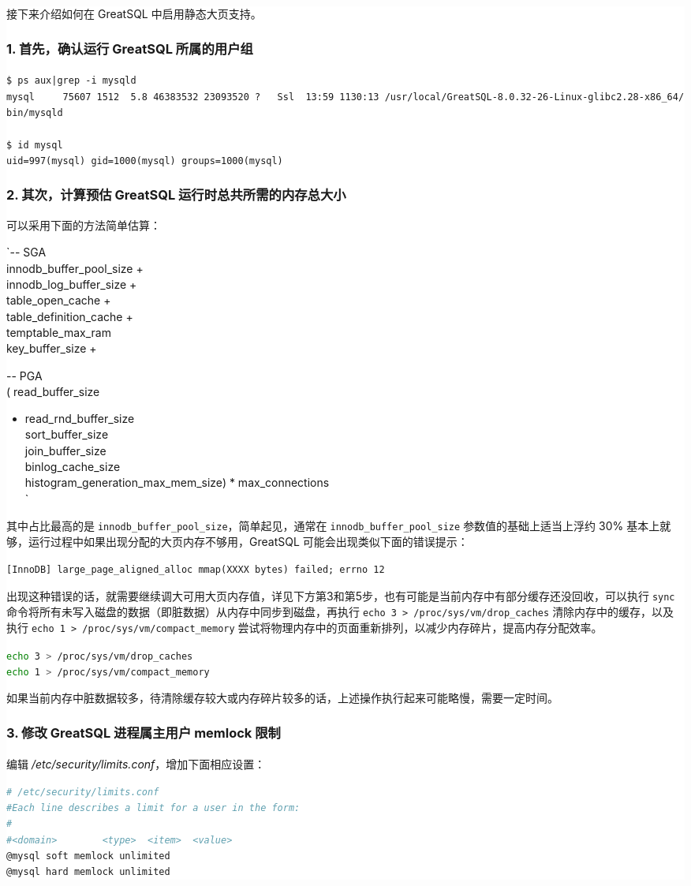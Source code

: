 接下来介绍如何在 GreatSQL 中启用静态大页支持。

### **1\. 首先，确认运行 GreatSQL 所属的用户组**

```
$ ps aux|grep -i mysqld  
mysql     75607 1512  5.8 46383532 23093520 ?   Ssl  13:59 1130:13 /usr/local/GreatSQL-8.0.32-26-Linux-glibc2.28-x86_64/bin/mysqld  
  
$ id mysql  
uid=997(mysql) gid=1000(mysql) groups=1000(mysql)  
```

### **2\. 其次，计算预估 GreatSQL 运行时总共所需的内存总大小**

可以采用下面的方法简单估算：

`-- SGA  
innodb_buffer_pool_size +  
innodb_log_buffer_size +  
table_open_cache +  
table_definition_cache +  
temptable_max_ram  
key_buffer_size +  
  
-- PGA  
( read_buffer_size  
+ read_rnd_buffer_size  
sort_buffer_size  
join_buffer_size  
binlog_cache_size  
histogram_generation_max_mem_size) * max_connections  
`

其中占比最高的是 `innodb_buffer_pool_size`，简单起见，通常在 `innodb_buffer_pool_size` 参数值的基础上适当上浮约 30% 基本上就够，运行过程中如果出现分配的大页内存不够用，GreatSQL 可能会出现类似下面的错误提示：

`[InnoDB] large_page_aligned_alloc mmap(XXXX bytes) failed; errno 12  
`

出现这种错误的话，就需要继续调大可用大页内存值，详见下方第3和第5步，也有可能是当前内存中有部分缓存还没回收，可以执行 `sync` 命令将所有未写入磁盘的数据（即脏数据）从内存中同步到磁盘，再执行 `echo 3 > /proc/sys/vm/drop_caches` 清除内存中的缓存，以及执行 `echo 1 > /proc/sys/vm/compact_memory` 尝试将物理内存中的页面重新排列，以减少内存碎片，提高内存分配效率。

``` bash
echo 3 > /proc/sys/vm/drop_caches  
echo 1 > /proc/sys/vm/compact_memory  
``` 

如果当前内存中脏数据较多，待清除缓存较大或内存碎片较多的话，上述操作执行起来可能略慢，需要一定时间。

### **3\. 修改 GreatSQL 进程属主用户 memlock 限制**

编辑 _/etc/security/limits.conf_，增加下面相应设置：

```bash
# /etc/security/limits.conf  
#Each line describes a limit for a user in the form:  
#  
#<domain>        <type>  <item>  <value>  
@mysql soft memlock unlimited  
@mysql hard memlock unlimited  
```
